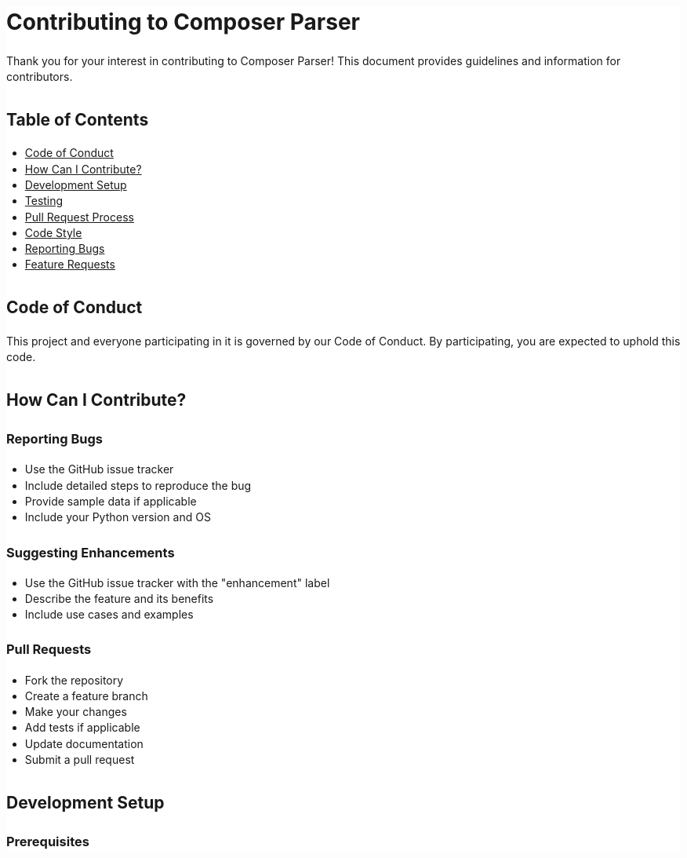 # Contributing to Composer Parser

Thank you for your interest in contributing to Composer Parser! This document provides guidelines and information for contributors.

## Table of Contents

- [Code of Conduct](#code-of-conduct)
- [How Can I Contribute?](#how-can-i-contribute)
- [Development Setup](#development-setup)
- [Testing](#testing)
- [Pull Request Process](#pull-request-process)
- [Code Style](#code-style)
- [Reporting Bugs](#reporting-bugs)
- [Feature Requests](#feature-requests)

## Code of Conduct

This project and everyone participating in it is governed by our Code of Conduct. By participating, you are expected to uphold this code.

## How Can I Contribute?

### Reporting Bugs

- Use the GitHub issue tracker
- Include detailed steps to reproduce the bug
- Provide sample data if applicable
- Include your Python version and OS

### Suggesting Enhancements

- Use the GitHub issue tracker with the "enhancement" label
- Describe the feature and its benefits
- Include use cases and examples

### Pull Requests

- Fork the repository
- Create a feature branch
- Make your changes
- Add tests if applicable
- Update documentation
- Submit a pull request

## Development Setup

### Prerequisites
